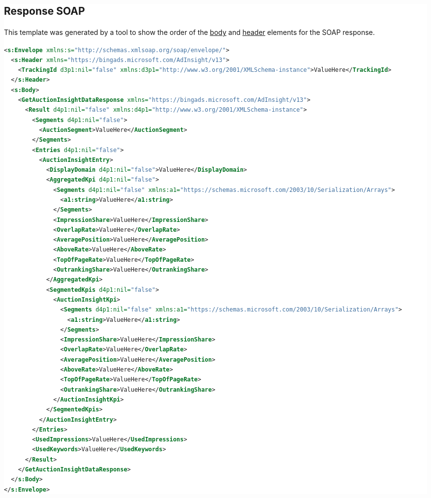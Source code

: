 ## <a name="response-soap"></a>Response SOAP
This template was generated by a tool to show the order of the [body](#response-body) and [header](#response-header) elements for the SOAP response.

```xml
<s:Envelope xmlns:s="http://schemas.xmlsoap.org/soap/envelope/">
  <s:Header xmlns="https://bingads.microsoft.com/AdInsight/v13">
    <TrackingId d3p1:nil="false" xmlns:d3p1="http://www.w3.org/2001/XMLSchema-instance">ValueHere</TrackingId>
  </s:Header>
  <s:Body>
    <GetAuctionInsightDataResponse xmlns="https://bingads.microsoft.com/AdInsight/v13">
      <Result d4p1:nil="false" xmlns:d4p1="http://www.w3.org/2001/XMLSchema-instance">
        <Segments d4p1:nil="false">
          <AuctionSegment>ValueHere</AuctionSegment>
        </Segments>
        <Entries d4p1:nil="false">
          <AuctionInsightEntry>
            <DisplayDomain d4p1:nil="false">ValueHere</DisplayDomain>
            <AggregatedKpi d4p1:nil="false">
              <Segments d4p1:nil="false" xmlns:a1="https://schemas.microsoft.com/2003/10/Serialization/Arrays">
                <a1:string>ValueHere</a1:string>
              </Segments>
              <ImpressionShare>ValueHere</ImpressionShare>
              <OverlapRate>ValueHere</OverlapRate>
              <AveragePosition>ValueHere</AveragePosition>
              <AboveRate>ValueHere</AboveRate>
              <TopOfPageRate>ValueHere</TopOfPageRate>
              <OutrankingShare>ValueHere</OutrankingShare>
            </AggregatedKpi>
            <SegmentedKpis d4p1:nil="false">
              <AuctionInsightKpi>
                <Segments d4p1:nil="false" xmlns:a1="https://schemas.microsoft.com/2003/10/Serialization/Arrays">
                  <a1:string>ValueHere</a1:string>
                </Segments>
                <ImpressionShare>ValueHere</ImpressionShare>
                <OverlapRate>ValueHere</OverlapRate>
                <AveragePosition>ValueHere</AveragePosition>
                <AboveRate>ValueHere</AboveRate>
                <TopOfPageRate>ValueHere</TopOfPageRate>
                <OutrankingShare>ValueHere</OutrankingShare>
              </AuctionInsightKpi>
            </SegmentedKpis>
          </AuctionInsightEntry>
        </Entries>
        <UsedImpressions>ValueHere</UsedImpressions>
        <UsedKeywords>ValueHere</UsedKeywords>
      </Result>
    </GetAuctionInsightDataResponse>
  </s:Body>
</s:Envelope>
```
